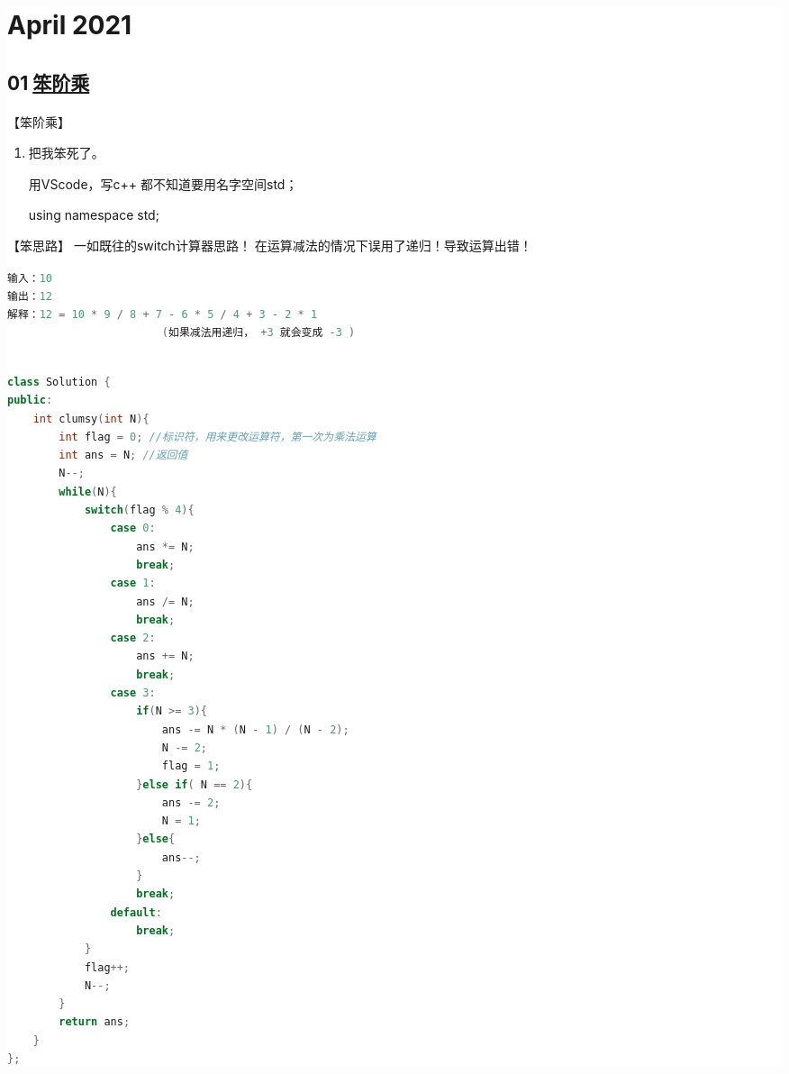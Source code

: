 # April 2021

## 01 [笨阶乘](https://leetcode-cn.com/problems/clumsy-factorial/)

【笨阶乘】

1. 把我笨死了。

   用VScode，写c++ 都不知道要用名字空间std；

   using namespace std;

【笨思路】
一如既往的switch计算器思路！
在运算减法的情况下误用了递归！导致运算出错！

```c++
输入：10
输出：12
解释：12 = 10 * 9 / 8 + 7 - 6 * 5 / 4 + 3 - 2 * 1
    					(如果减法用递归， +3 就会变成 -3 ) 	
    
```

```c++
class Solution {
public:
    int clumsy(int N){
        int flag = 0; //标识符，用来更改运算符，第一次为乘法运算
        int ans = N; //返回值
        N--;
        while(N){
            switch(flag % 4){
                case 0:
                    ans *= N;
                    break;
                case 1:
                    ans /= N;
                    break;
                case 2:
                    ans += N;
                    break;
                case 3:
                    if(N >= 3){
                        ans -= N * (N - 1) / (N - 2);
                        N -= 2;
                        flag = 1;
                    }else if( N == 2){
                        ans -= 2;
                        N = 1;
                    }else{
                        ans--;
                    }
                    break;
                default:
                    break;
            }
            flag++;
            N--;
        }
        return ans; 
    }
};
```
